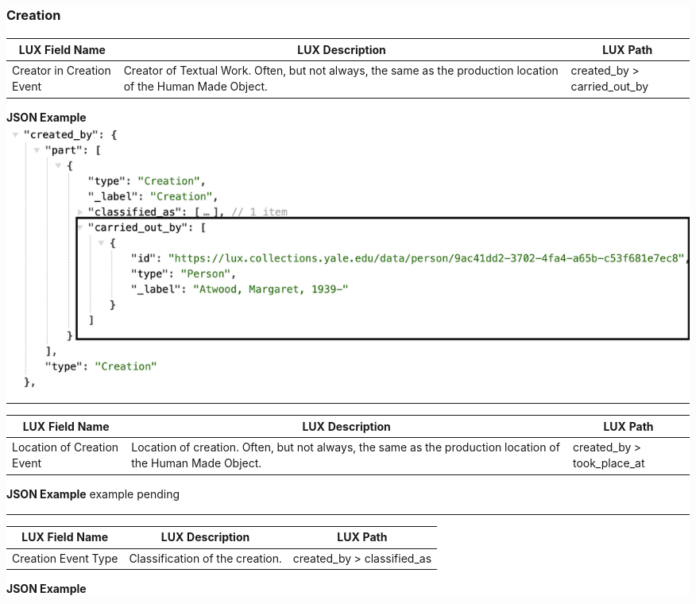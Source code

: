 
### Creation

| LUX Field Name | LUX Description | LUX Path |
| -------------- | --------------- | -------- |
| Creator in Creation Event | Creator of Textual Work. Often, but not always, the same as the production location of the Human Made Object. | created_by > carried_out_by |

**JSON Example**
![Creation Carried Out By](assets/Textual/creation-carriedoutby.png)

---

| LUX Field Name | LUX Description | LUX Path |
| -------------- | --------------- | -------- |
| Location of Creation Event | Location of creation. Often, but not always, the same as the production location of the Human Made Object. | created_by > took_place_at |

**JSON Example**
example pending

---

| LUX Field Name | LUX Description | LUX Path |
| -------------- | --------------- | -------- |
| Creation Event Type | Classification of the creation. | created_by > classified_as |

**JSON Example**